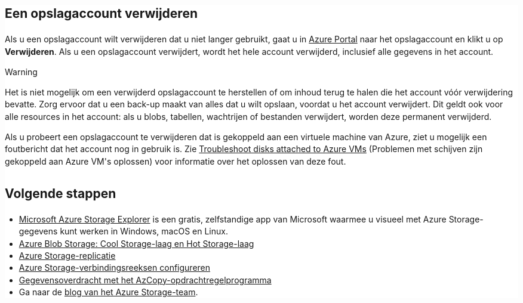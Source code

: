 ## <a name="delete-a-storage-account"></a>Een opslagaccount verwijderen
Als u een opslagaccount wilt verwijderen dat u niet langer gebruikt, gaat u in [Azure Portal](https://portal.azure.com) naar het opslagaccount en klikt u op **Verwijderen**. Als u een opslagaccount verwijdert, wordt het hele account verwijderd, inclusief alle gegevens in het account.

> [!WARNING]
> Het is niet mogelijk om een verwijderd opslagaccount te herstellen of om inhoud terug te halen die het account vóór verwijdering bevatte. Zorg ervoor dat u een back-up maakt van alles dat u wilt opslaan, voordat u het account verwijdert. Dit geldt ook voor alle resources in het account: als u blobs, tabellen, wachtrijen of bestanden verwijdert, worden deze permanent verwijderd.
> 

Als u probeert een opslagaccount te verwijderen dat is gekoppeld aan een virtuele machine van Azure, ziet u mogelijk een foutbericht dat het account nog in gebruik is. Zie [Troubleshoot disks attached to Azure VMs](../blobs/storage-troubleshoot-vhds.md) (Problemen met schijven zijn gekoppeld aan Azure VM's oplossen) voor informatie over het oplossen van deze fout.

## <a name="next-steps"></a>Volgende stappen
* [Microsoft Azure Storage Explorer](../../vs-azure-tools-storage-manage-with-storage-explorer.md) is een gratis, zelfstandige app van Microsoft waarmee u visueel met Azure Storage-gegevens kunt werken in Windows, macOS en Linux.
* [Azure Blob Storage: Cool Storage-laag en Hot Storage-laag](../blobs/storage-blob-storage-tiers.md)
* [Azure Storage-replicatie](storage-redundancy.md)
* [Azure Storage-verbindingsreeksen configureren](../storage-configure-connection-string.md)
* [Gegevensoverdracht met het AzCopy-opdrachtregelprogramma](storage-use-azcopy.md)
* Ga naar de [blog van het Azure Storage-team](http://blogs.msdn.com/b/windowsazurestorage/).

